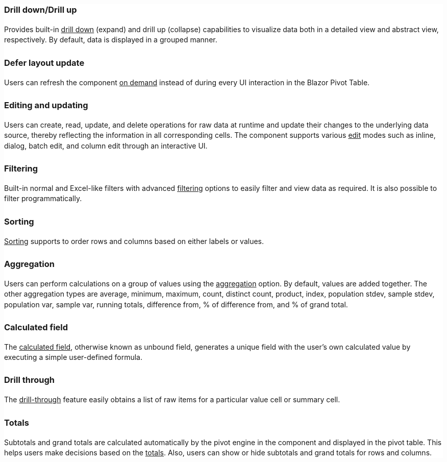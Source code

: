 ### Drill down/Drill up
Provides built-in [drill down](https://blazor.syncfusion.com/documentation/pivot-table/drill-down/?utm_source=github&utm_medium=listing&utm_campaign=blazor-pivot-table-github-samples) (expand) and drill up (collapse) capabilities to visualize data both in a detailed view and abstract view, respectively. By default, data is displayed in a grouped manner.

### Defer layout update
Users can refresh the component [on demand](https://blazor.syncfusion.com/documentation/pivot-table/defer-layout-update/?utm_source=github&utm_medium=listing&utm_campaign=blazor-pivot-table-github-samples) instead of during every UI interaction in the Blazor Pivot Table.

### Editing and updating
Users can create, read, update, and delete operations for raw data at runtime and update their changes to the underlying data source, thereby reflecting the information in all corresponding cells. The component supports various [edit](https://blazor.syncfusion.com/documentation/pivot-table/editing/?utm_source=github&utm_medium=listing&utm_campaign=blazor-pivot-table-github-samples) modes such as inline, dialog, batch edit, and column edit through an interactive UI.

### Filtering
Built-in normal and Excel-like filters with advanced [filtering](https://blazor.syncfusion.com/documentation/pivot-table/filtering/?utm_source=github&utm_medium=listing&utm_campaign=blazor-pivot-table-github-samples) options to easily filter and view data as required. It is also possible to filter programmatically.

### Sorting
[Sorting](https://blazor.syncfusion.com/documentation/pivot-table/sorting/?utm_source=github&utm_medium=listing&utm_campaign=blazor-pivot-table-github-samples) supports to order rows and columns based on either labels or values.

### Aggregation
Users can perform calculations on a group of values using the [aggregation](https://blazor.syncfusion.com/documentation/pivot-table/aggregation/?utm_source=github&utm_medium=listing&utm_campaign=blazor-pivot-table-github-samples) option. By default, values are added together. The other aggregation types are average, minimum, maximum, count, distinct count, product, index, population stdev, sample stdev, population var, sample var, running totals, difference from, % of difference from, and % of grand total.

### Calculated field
The [calculated field](https://blazor.syncfusion.com/documentation/pivot-table/calculated-field/?utm_source=github&utm_medium=listing&utm_campaign=blazor-pivot-table-github-samples), otherwise known as unbound field, generates a unique field with the user’s own calculated value by executing a simple user-defined formula.

### Drill through
The [drill-through](https://blazor.syncfusion.com/documentation/pivot-table/drill-through/?utm_source=github&utm_medium=listing&utm_campaign=blazor-pivot-table-github-samples) feature easily obtains a list of raw items for a particular value cell or summary cell.

### Totals
Subtotals and grand totals are calculated automatically by the pivot engine in the component and displayed in the pivot table. This helps users make decisions based on the [totals](https://blazor.syncfusion.com/demos/pivot-table/show-hide-totals?utm_source=github&utm_medium=listing&utm_campaign=blazor-pivot-table-github-samples).  Also, users can show or hide subtotals and grand totals for rows and columns.
